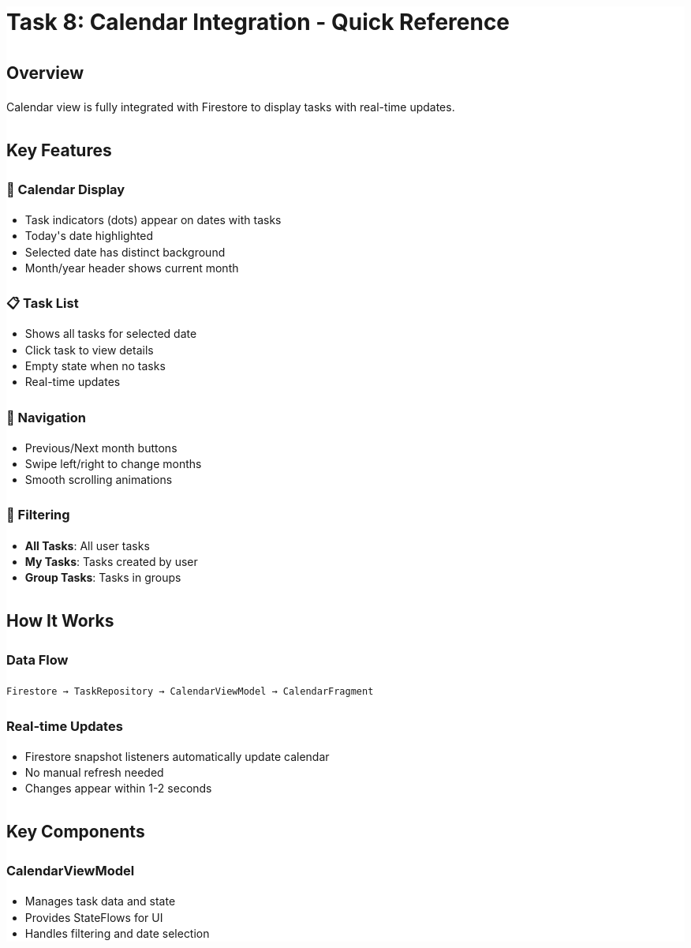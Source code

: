 # Task 8: Calendar Integration - Quick Reference

## Overview
Calendar view is fully integrated with Firestore to display tasks with real-time updates.

## Key Features

### 📅 Calendar Display
- Task indicators (dots) appear on dates with tasks
- Today's date highlighted
- Selected date has distinct background
- Month/year header shows current month

### 📋 Task List
- Shows all tasks for selected date
- Click task to view details
- Empty state when no tasks
- Real-time updates

### 🔄 Navigation
- Previous/Next month buttons
- Swipe left/right to change months
- Smooth scrolling animations

### 🎯 Filtering
- **All Tasks**: All user tasks
- **My Tasks**: Tasks created by user
- **Group Tasks**: Tasks in groups

## How It Works

### Data Flow
```
Firestore → TaskRepository → CalendarViewModel → CalendarFragment
```

### Real-time Updates
- Firestore snapshot listeners automatically update calendar
- No manual refresh needed
- Changes appear within 1-2 seconds

## Key Components

### CalendarViewModel
- Manages task data and state
- Provides StateFlows for UI
- Handles filtering and date selection
